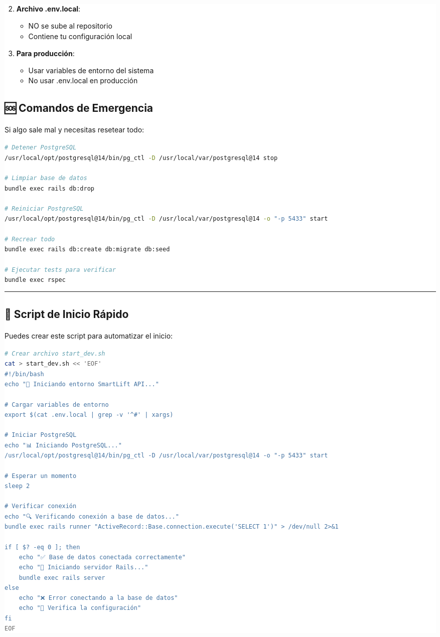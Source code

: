 2. **Archivo .env.local**:
   - NO se sube al repositorio
   - Contiene tu configuración local

3. **Para producción**:
   - Usar variables de entorno del sistema
   - No usar .env.local en producción

## 🆘 Comandos de Emergencia

Si algo sale mal y necesitas resetear todo:

```bash
# Detener PostgreSQL
/usr/local/opt/postgresql@14/bin/pg_ctl -D /usr/local/var/postgresql@14 stop

# Limpiar base de datos
bundle exec rails db:drop

# Reiniciar PostgreSQL
/usr/local/opt/postgresql@14/bin/pg_ctl -D /usr/local/var/postgresql@14 -o "-p 5433" start

# Recrear todo
bundle exec rails db:create db:migrate db:seed

# Ejecutar tests para verificar
bundle exec rspec
```

---

## 🤝 Script de Inicio Rápido

Puedes crear este script para automatizar el inicio:

```bash
# Crear archivo start_dev.sh
cat > start_dev.sh << 'EOF'
#!/bin/bash
echo "🚀 Iniciando entorno SmartLift API..."

# Cargar variables de entorno
export $(cat .env.local | grep -v '^#' | xargs)

# Iniciar PostgreSQL
echo "📊 Iniciando PostgreSQL..."
/usr/local/opt/postgresql@14/bin/pg_ctl -D /usr/local/var/postgresql@14 -o "-p 5433" start

# Esperar un momento
sleep 2

# Verificar conexión
echo "🔍 Verificando conexión a base de datos..."
bundle exec rails runner "ActiveRecord::Base.connection.execute('SELECT 1')" > /dev/null 2>&1

if [ $? -eq 0 ]; then
    echo "✅ Base de datos conectada correctamente"
    echo "🚀 Iniciando servidor Rails..."
    bundle exec rails server
else
    echo "❌ Error conectando a la base de datos"
    echo "🔧 Verifica la configuración"
fi
EOF

```